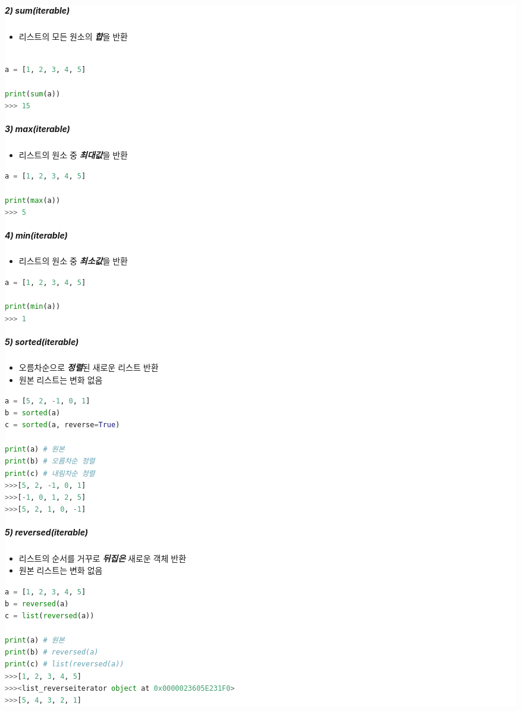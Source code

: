 ##### 2) sum(iterable)
- 리스트의 모든 원소의 ***합***을 반환
```python

a = [1, 2, 3, 4, 5]

print(sum(a))
>>> 15
```

##### 3) max(iterable)
- 리스트의 원소 중 ***최대값***을 반환
```python
a = [1, 2, 3, 4, 5]

print(max(a))
>>> 5

```

##### 4) min(iterable)
- 리스트의 원소 중 ***최소값***을 반환
```python
a = [1, 2, 3, 4, 5]

print(min(a))
>>> 1

```


##### 5) sorted(iterable)
- 오름차순으로 ***정렬***된 새로운 리스트 반환
- 원본 리스트는 변화 없음
```python
a = [5, 2, -1, 0, 1]
b = sorted(a)
c = sorted(a, reverse=True)

print(a) # 원본
print(b) # 오름차순 정렬 
print(c) # 내림차순 정렬
>>>[5, 2, -1, 0, 1]
>>>[-1, 0, 1, 2, 5]
>>>[5, 2, 1, 0, -1]

```

##### 5) reversed(iterable)
- 리스트의 순서를 거꾸로 ***뒤집은*** 새로운 객체 반환
- 원본 리스트는 변화 없음

```python
a = [1, 2, 3, 4, 5]
b = reversed(a)
c = list(reversed(a))

print(a) # 원본
print(b) # reversed(a) 
print(c) # list(reversed(a))
>>>[1, 2, 3, 4, 5]
>>><list_reverseiterator object at 0x0000023605E231F0>
>>>[5, 4, 3, 2, 1]
```
